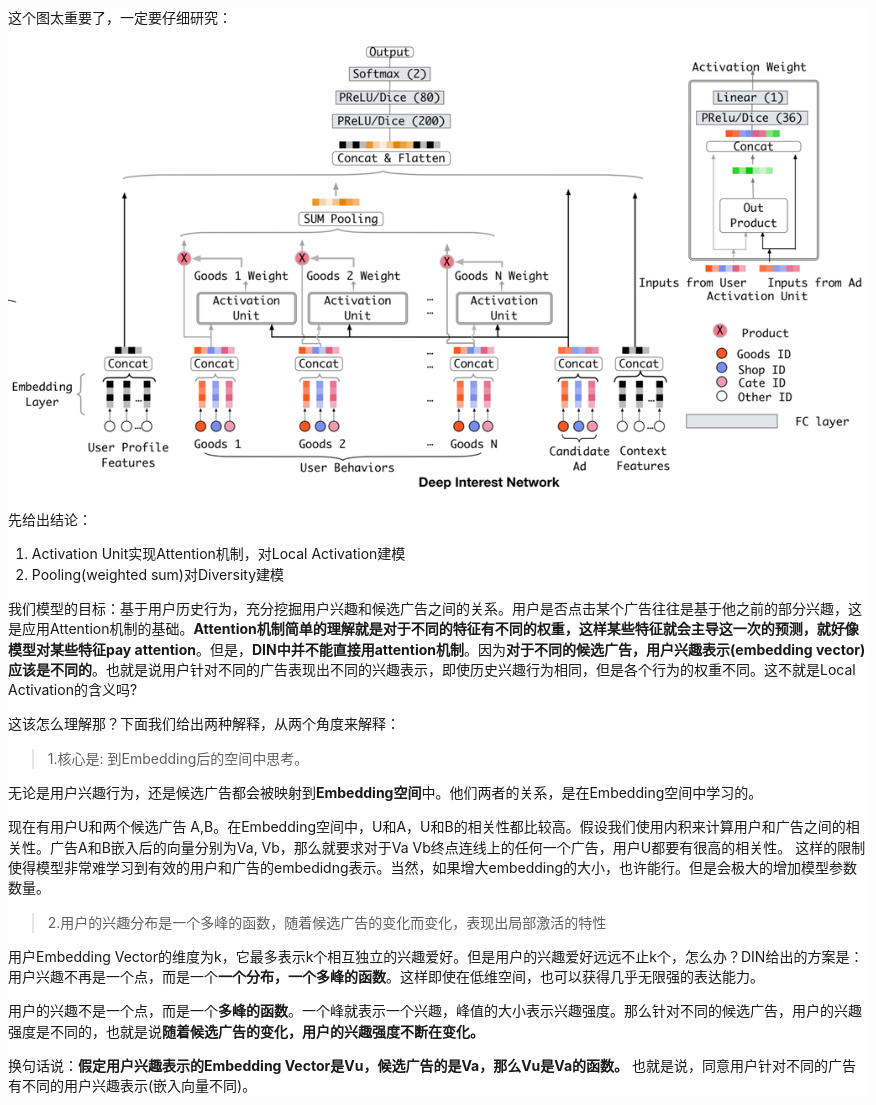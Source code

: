 这个图太重要了，一定要仔细研究：

![DIN-model](pic/DIN-model.png)

先给出结论：

1. Activation Unit实现Attention机制，对Local Activation建模
2. Pooling(weighted sum)对Diversity建模

我们模型的目标：基于用户历史行为，充分挖掘用户兴趣和候选广告之间的关系。用户是否点击某个广告往往是基于他之前的部分兴趣，这是应用Attention机制的基础。**Attention机制简单的理解就是对于不同的特征有不同的权重，这样某些特征就会主导这一次的预测，就好像模型对某些特征pay attention**。但是，**DIN中并不能直接用attention机制**。因为**对于不同的候选广告，用户兴趣表示(embedding vector)应该是不同的**。也就是说用户针对不同的广告表现出不同的兴趣表示，即使历史兴趣行为相同，但是各个行为的权重不同。这不就是Local Activation的含义吗?

这该怎么理解那？下面我们给出两种解释，从两个角度来解释：

> 1.核心是: 到Embedding后的空间中思考。

无论是用户兴趣行为，还是候选广告都会被映射到**Embedding空间**中。他们两者的关系，是在Embedding空间中学习的。

现在有用户U和两个候选广告 A,B。在Embedding空间中，U和A，U和B的相关性都比较高。假设我们使用内积来计算用户和广告之间的相关性。广告A和B嵌入后的向量分别为Va, Vb，那么就要求对于Va Vb终点连线上的任何一个广告，用户U都要有很高的相关性。
这样的限制使得模型非常难学习到有效的用户和广告的embedidng表示。当然，如果增大embedding的大小，也许能行。但是会极大的增加模型参数数量。

> 2.用户的兴趣分布是一个多峰的函数，随着候选广告的变化而变化，表现出局部激活的特性

用户Embedding Vector的维度为k，它最多表示k个相互独立的兴趣爱好。但是用户的兴趣爱好远远不止k个，怎么办？DIN给出的方案是：用户兴趣不再是一个点，而是一个**一个分布，一个多峰的函数**。这样即使在低维空间，也可以获得几乎无限强的表达能力。

用户的兴趣不是一个点，而是一个**多峰的函数**。一个峰就表示一个兴趣，峰值的大小表示兴趣强度。那么针对不同的候选广告，用户的兴趣强度是不同的，也就是说**随着候选广告的变化，用户的兴趣强度不断在变化。**

换句话说：**假定用户兴趣表示的Embedding Vector是Vu，候选广告的是Va，那么Vu是Va的函数。** 也就是说，同意用户针对不同的广告有不同的用户兴趣表示(嵌入向量不同)。
